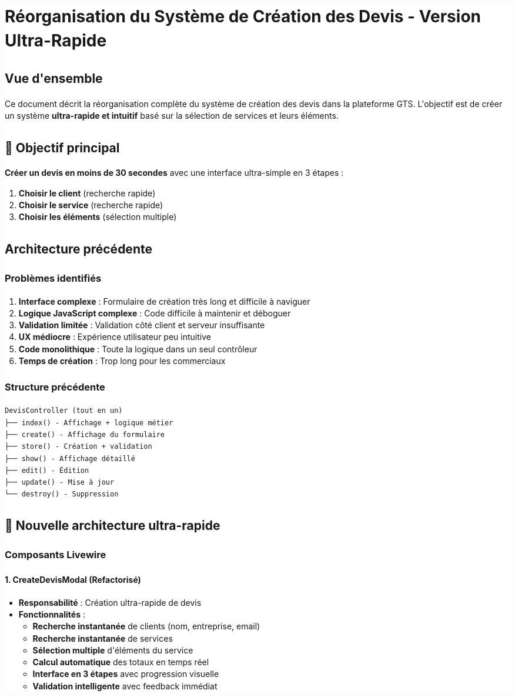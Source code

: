 # Réorganisation du Système de Création des Devis - Version Ultra-Rapide

## Vue d'ensemble

Ce document décrit la réorganisation complète du système de création des devis dans la plateforme GTS. L'objectif est de créer un système **ultra-rapide et intuitif** basé sur la sélection de services et leurs éléments.

## 🎯 Objectif principal

**Créer un devis en moins de 30 secondes** avec une interface ultra-simple en 3 étapes :
1. **Choisir le client** (recherche rapide)
2. **Choisir le service** (recherche rapide)
3. **Choisir les éléments** (sélection multiple)

## Architecture précédente

### Problèmes identifiés

1. **Interface complexe** : Formulaire de création très long et difficile à naviguer
2. **Logique JavaScript complexe** : Code difficile à maintenir et déboguer
3. **Validation limitée** : Validation côté client et serveur insuffisante
4. **UX médiocre** : Expérience utilisateur peu intuitive
5. **Code monolithique** : Toute la logique dans un seul contrôleur
6. **Temps de création** : Trop long pour les commerciaux

### Structure précédente

```
DevisController (tout en un)
├── index() - Affichage + logique métier
├── create() - Affichage du formulaire
├── store() - Création + validation
├── show() - Affichage détaillé
├── edit() - Édition
├── update() - Mise à jour
└── destroy() - Suppression
```

## 🚀 Nouvelle architecture ultra-rapide

### Composants Livewire

#### 1. CreateDevisModal (Refactorisé)
- **Responsabilité** : Création ultra-rapide de devis
- **Fonctionnalités** :
  - **Recherche instantanée** de clients (nom, entreprise, email)
  - **Recherche instantanée** de services
  - **Sélection multiple** d'éléments du service
  - **Calcul automatique** des totaux en temps réel
  - **Interface en 3 étapes** avec progression visuelle
  - **Validation intelligente** avec feedback immédiat
